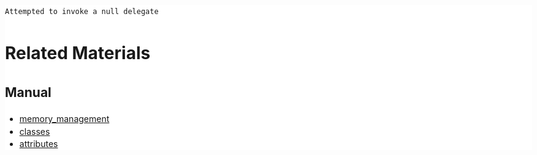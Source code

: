 ```name=Console Output
Attempted to invoke a null delegate
```

 # Related Materials
 ## Manual
- [memory_management](https://github.com/zeroengineteam/ZeroDocs/blob/master/zero_editor_documentation/zeromanual/zilch_in_zero/memory_management.markdown)
- [classes](https://github.com/zeroengineteam/ZeroDocs/blob/master/zero_editor_documentation/zeromanual/zilch_in_zero/classes.markdown)
- [attributes](https://github.com/zeroengineteam/ZeroDocs/blob/master/zero_editor_documentation/zeromanual/zilch_in_zero/attributes.markdown) 

